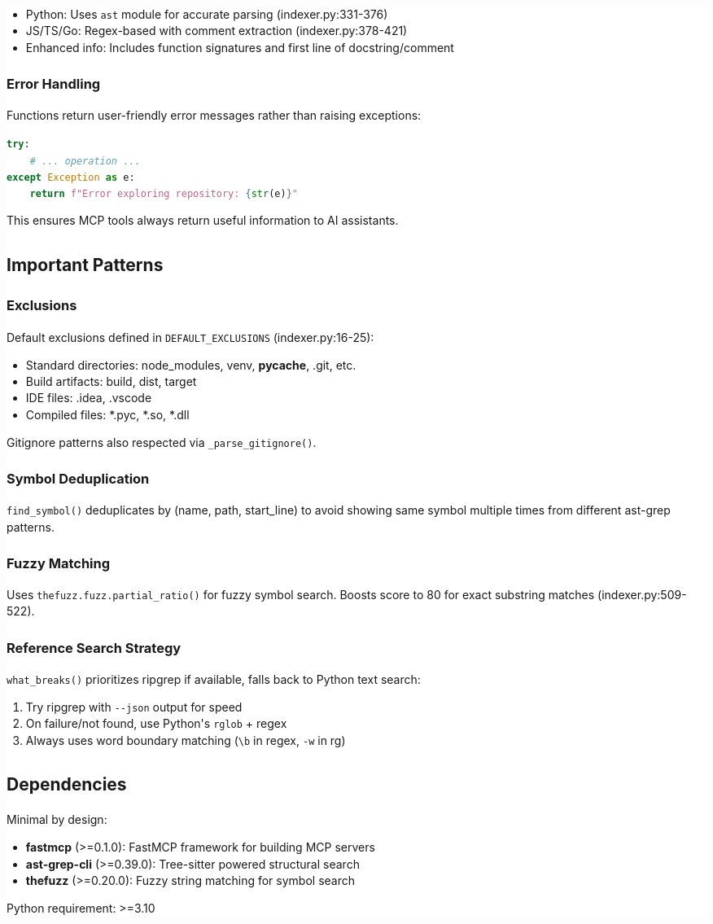 - Python: Uses `ast` module for accurate parsing (indexer.py:331-376)
- JS/TS/Go: Regex-based with comment extraction (indexer.py:378-421)
- Enhanced info: Includes function signatures and first line of docstring/comment

### Error Handling

Functions return user-friendly error messages rather than raising exceptions:
```python
try:
    # ... operation ...
except Exception as e:
    return f"Error exploring repository: {str(e)}"
```

This ensures MCP tools always return useful information to AI assistants.

## Important Patterns

### Exclusions

Default exclusions defined in `DEFAULT_EXCLUSIONS` (indexer.py:16-25):
- Standard directories: node_modules, venv, __pycache__, .git, etc.
- Build artifacts: build, dist, target
- IDE files: .idea, .vscode
- Compiled files: *.pyc, *.so, *.dll

Gitignore patterns also respected via `_parse_gitignore()`.

### Symbol Deduplication

`find_symbol()` deduplicates by (name, path, start_line) to avoid showing same symbol multiple times from different ast-grep patterns.

### Fuzzy Matching

Uses `thefuzz.fuzz.partial_ratio()` for fuzzy symbol search. Boosts score to 80 for exact substring matches (indexer.py:509-522).

### Reference Search Strategy

`what_breaks()` prioritizes ripgrep if available, falls back to Python text search:
1. Try ripgrep with `--json` output for speed
2. On failure/not found, use Python's `rglob` + regex
3. Always uses word boundary matching (`\b` in regex, `-w` in rg)

## Dependencies

Minimal by design:
- **fastmcp** (>=0.1.0): FastMCP framework for building MCP servers
- **ast-grep-cli** (>=0.39.0): Tree-sitter powered structural search
- **thefuzz** (>=0.20.0): Fuzzy string matching for symbol search

Python requirement: >=3.10

